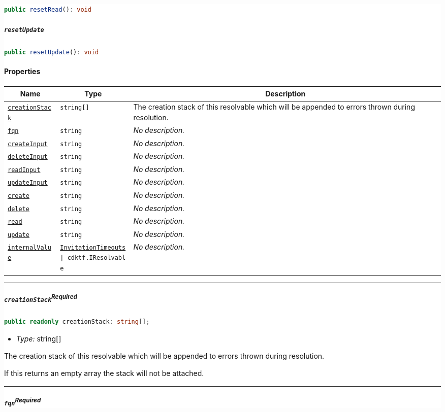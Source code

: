 ```typescript
public resetRead(): void
```

##### `resetUpdate` <a name="resetUpdate" id="@cdktf/provider-azuread.invitation.InvitationTimeoutsOutputReference.resetUpdate"></a>

```typescript
public resetUpdate(): void
```


#### Properties <a name="Properties" id="Properties"></a>

| **Name** | **Type** | **Description** |
| --- | --- | --- |
| <code><a href="#@cdktf/provider-azuread.invitation.InvitationTimeoutsOutputReference.property.creationStack">creationStack</a></code> | <code>string[]</code> | The creation stack of this resolvable which will be appended to errors thrown during resolution. |
| <code><a href="#@cdktf/provider-azuread.invitation.InvitationTimeoutsOutputReference.property.fqn">fqn</a></code> | <code>string</code> | *No description.* |
| <code><a href="#@cdktf/provider-azuread.invitation.InvitationTimeoutsOutputReference.property.createInput">createInput</a></code> | <code>string</code> | *No description.* |
| <code><a href="#@cdktf/provider-azuread.invitation.InvitationTimeoutsOutputReference.property.deleteInput">deleteInput</a></code> | <code>string</code> | *No description.* |
| <code><a href="#@cdktf/provider-azuread.invitation.InvitationTimeoutsOutputReference.property.readInput">readInput</a></code> | <code>string</code> | *No description.* |
| <code><a href="#@cdktf/provider-azuread.invitation.InvitationTimeoutsOutputReference.property.updateInput">updateInput</a></code> | <code>string</code> | *No description.* |
| <code><a href="#@cdktf/provider-azuread.invitation.InvitationTimeoutsOutputReference.property.create">create</a></code> | <code>string</code> | *No description.* |
| <code><a href="#@cdktf/provider-azuread.invitation.InvitationTimeoutsOutputReference.property.delete">delete</a></code> | <code>string</code> | *No description.* |
| <code><a href="#@cdktf/provider-azuread.invitation.InvitationTimeoutsOutputReference.property.read">read</a></code> | <code>string</code> | *No description.* |
| <code><a href="#@cdktf/provider-azuread.invitation.InvitationTimeoutsOutputReference.property.update">update</a></code> | <code>string</code> | *No description.* |
| <code><a href="#@cdktf/provider-azuread.invitation.InvitationTimeoutsOutputReference.property.internalValue">internalValue</a></code> | <code><a href="#@cdktf/provider-azuread.invitation.InvitationTimeouts">InvitationTimeouts</a> \| cdktf.IResolvable</code> | *No description.* |

---

##### `creationStack`<sup>Required</sup> <a name="creationStack" id="@cdktf/provider-azuread.invitation.InvitationTimeoutsOutputReference.property.creationStack"></a>

```typescript
public readonly creationStack: string[];
```

- *Type:* string[]

The creation stack of this resolvable which will be appended to errors thrown during resolution.

If this returns an empty array the stack will not be attached.

---

##### `fqn`<sup>Required</sup> <a name="fqn" id="@cdktf/provider-azuread.invitation.InvitationTimeoutsOutputReference.property.fqn"></a>
